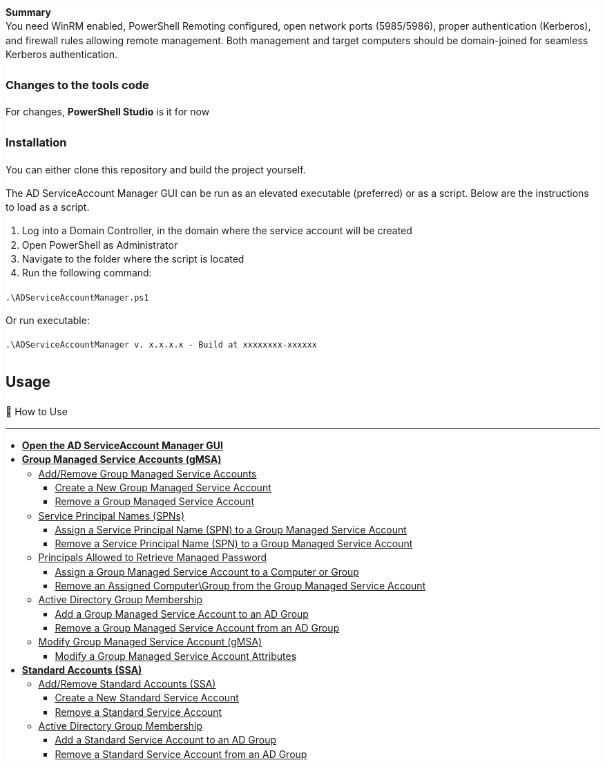
**Summary**  
You need WinRM enabled, PowerShell Remoting configured, open network ports (5985/5986), proper authentication (Kerberos), and firewall rules allowing remote management. Both management and target computers should be domain-joined for seamless Kerberos authentication.

### Changes to the tools code

For changes, **PowerShell Studio** is it for now

### Installation
You can either clone this repository and build the project yourself.

The AD ServiceAccount Manager GUI can be run as an elevated executable (preferred) or as a script. Below are the instructions to load as a script.

1. Log into a Domain Controller, in the domain where the service account will be created
2. Open PowerShell as Administrator
3. Navigate to the folder where the script is located
4. Run the following command:
 ```
 .\ADServiceAccountManager.ps1
 ```

 Or run executable:
  ```
 .\ADServiceAccountManager v. x.x.x.x - Build at xxxxxxxx-xxxxxx
 ```

## Usage

🔧 How to Use

***

- [**Open the AD ServiceAccount Manager GUI**](#open-the-service-account-gui)
- [**Group Managed Service Accounts (gMSA)**](#group-managed-service-accounts-gmsa)
  - [Add/Remove Group Managed Service Accounts](#addremove-group-managed-service-accounts)
    - [Create a New Group Managed Service Account](#create-a-new-group-managed-service-account)
    - [Remove a Group Managed Service Account](#remove-a-group-managed-service-account)
  - [Service Principal Names (SPNs)](#service-principal-names-spns)
    - [Assign a Service Principal Name (SPN) to a Group Managed Service Account](#assign-a-service-principal-name-spn-to-a-group-managed-service-account)
    - [Remove a Service Principal Name (SPN) to a Group Managed Service Account](#remove-a-service-principal-name-spn-to-a-group-managed-service-account)
  - [Principals Allowed to Retrieve Managed Password](#principals-allowed-to-retrieve-managed-password)
    - [Assign a Group Managed Service Account to a Computer or Group](#assign-a-group-managed-service-account-to-a-computer-or-group)
    - [Remove an Assigned Computer\Group from the Group Managed Service Account](#remove-an-assigned-computergroup-from-the-group-managed-service-account)
  - [Active Directory Group Membership](#active-directory-group-membership)
    - [Add a Group Managed Service Account to an AD Group](#add-a-group-managed-service-account-to-an-ad-group)
    - [Remove a Group Managed Service Account from an AD Group](#remove-a-group-managed-service-account-from-an-ad-group)
  - [Modify Group Managed Service Account (gMSA)](#modify-group-managed-service-account-gmsa)
    - [Modify a Group Managed Service Account Attributes](#modify-a-group-managed-service-account-attributes)
- [**Standard Accounts (SSA)**](#standard-service-accounts)
  - [Add/Remove Standard Accounts (SSA)](#addremove-standard-service-accounts)
    - [Create a New Standard Service Account](#create-a-new-standard-service-account)
    - [Remove a Standard Service Account](#remove-a-standard-service-account)
  - [Active Directory Group Membership](#active-directory-group-membership-1)
    - [Add a Standard Service Account to an AD Group](#add-a-standard-service-account-to-an-ad-group)
    - [Remove a Standard Service Account from an AD Group](#remove-a-standard-service-account-from-an-ad-group)